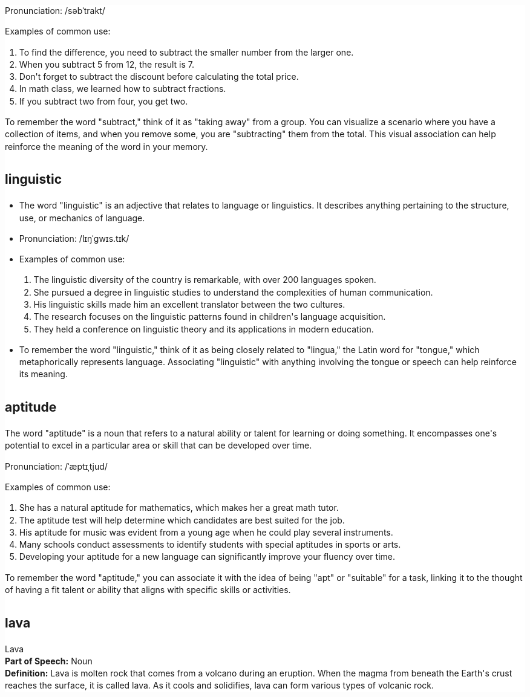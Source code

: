Pronunciation: /səbˈtrakt/

Examples of common use:
1. To find the difference, you need to subtract the smaller number from the larger one.
2. When you subtract 5 from 12, the result is 7.
3. Don't forget to subtract the discount before calculating the total price.
4. In math class, we learned how to subtract fractions.
5. If you subtract two from four, you get two.

To remember the word "subtract," think of it as "taking away" from a group. You can visualize a scenario where you have a collection of items, and when you remove some, you are "subtracting" them from the total. This visual association can help reinforce the meaning of the word in your memory.
## linguistic
- The word "linguistic" is an adjective that relates to language or linguistics. It describes anything pertaining to the structure, use, or mechanics of language. 

- Pronunciation: /lɪŋˈɡwɪs.tɪk/ 

- Examples of common use:  
  1. The linguistic diversity of the country is remarkable, with over 200 languages spoken.  
  2. She pursued a degree in linguistic studies to understand the complexities of human communication.  
  3. His linguistic skills made him an excellent translator between the two cultures.  
  4. The research focuses on the linguistic patterns found in children's language acquisition.  
  5. They held a conference on linguistic theory and its applications in modern education.  

- To remember the word "linguistic," think of it as being closely related to "lingua," the Latin word for "tongue," which metaphorically represents language. Associating "linguistic" with anything involving the tongue or speech can help reinforce its meaning.
## aptitude
The word "aptitude" is a noun that refers to a natural ability or talent for learning or doing something. It encompasses one's potential to excel in a particular area or skill that can be developed over time.

Pronunciation: /ˈæptɪˌtjud/

Examples of common use:
1. She has a natural aptitude for mathematics, which makes her a great math tutor.
2. The aptitude test will help determine which candidates are best suited for the job.
3. His aptitude for music was evident from a young age when he could play several instruments.
4. Many schools conduct assessments to identify students with special aptitudes in sports or arts.
5. Developing your aptitude for a new language can significantly improve your fluency over time.

To remember the word "aptitude," you can associate it with the idea of being "apt" or "suitable" for a task, linking it to the thought of having a fit talent or ability that aligns with specific skills or activities.
## lava
Lava  
**Part of Speech:** Noun  
**Definition:** Lava is molten rock that comes from a volcano during an eruption. When the magma from beneath the Earth's crust reaches the surface, it is called lava. As it cools and solidifies, lava can form various types of volcanic rock.  

